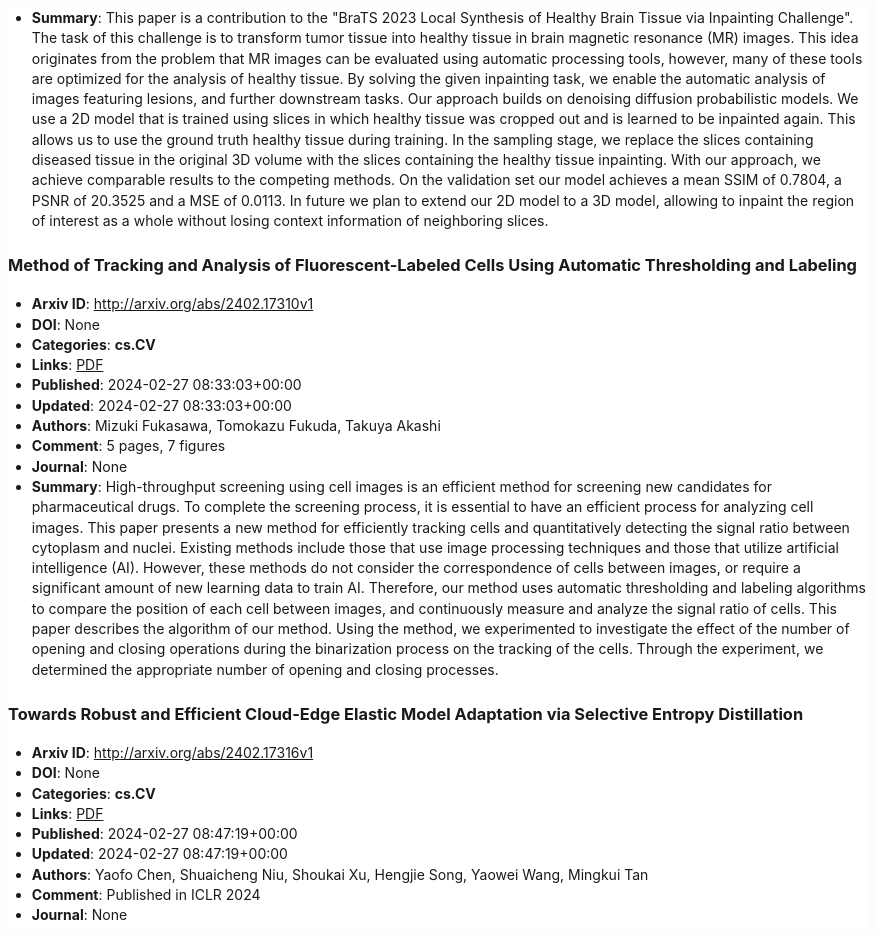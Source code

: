 - **Summary**: This paper is a contribution to the "BraTS 2023 Local Synthesis of Healthy Brain Tissue via Inpainting Challenge". The task of this challenge is to transform tumor tissue into healthy tissue in brain magnetic resonance (MR) images. This idea originates from the problem that MR images can be evaluated using automatic processing tools, however, many of these tools are optimized for the analysis of healthy tissue. By solving the given inpainting task, we enable the automatic analysis of images featuring lesions, and further downstream tasks. Our approach builds on denoising diffusion probabilistic models. We use a 2D model that is trained using slices in which healthy tissue was cropped out and is learned to be inpainted again. This allows us to use the ground truth healthy tissue during training. In the sampling stage, we replace the slices containing diseased tissue in the original 3D volume with the slices containing the healthy tissue inpainting. With our approach, we achieve comparable results to the competing methods. On the validation set our model achieves a mean SSIM of 0.7804, a PSNR of 20.3525 and a MSE of 0.0113. In future we plan to extend our 2D model to a 3D model, allowing to inpaint the region of interest as a whole without losing context information of neighboring slices.



### Method of Tracking and Analysis of Fluorescent-Labeled Cells Using Automatic Thresholding and Labeling
- **Arxiv ID**: http://arxiv.org/abs/2402.17310v1
- **DOI**: None
- **Categories**: **cs.CV**
- **Links**: [PDF](http://arxiv.org/pdf/2402.17310v1)
- **Published**: 2024-02-27 08:33:03+00:00
- **Updated**: 2024-02-27 08:33:03+00:00
- **Authors**: Mizuki Fukasawa, Tomokazu Fukuda, Takuya Akashi
- **Comment**: 5 pages, 7 figures
- **Journal**: None
- **Summary**: High-throughput screening using cell images is an efficient method for screening new candidates for pharmaceutical drugs. To complete the screening process, it is essential to have an efficient process for analyzing cell images. This paper presents a new method for efficiently tracking cells and quantitatively detecting the signal ratio between cytoplasm and nuclei. Existing methods include those that use image processing techniques and those that utilize artificial intelligence (AI). However, these methods do not consider the correspondence of cells between images, or require a significant amount of new learning data to train AI. Therefore, our method uses automatic thresholding and labeling algorithms to compare the position of each cell between images, and continuously measure and analyze the signal ratio of cells. This paper describes the algorithm of our method. Using the method, we experimented to investigate the effect of the number of opening and closing operations during the binarization process on the tracking of the cells. Through the experiment, we determined the appropriate number of opening and closing processes.



### Towards Robust and Efficient Cloud-Edge Elastic Model Adaptation via Selective Entropy Distillation
- **Arxiv ID**: http://arxiv.org/abs/2402.17316v1
- **DOI**: None
- **Categories**: **cs.CV**
- **Links**: [PDF](http://arxiv.org/pdf/2402.17316v1)
- **Published**: 2024-02-27 08:47:19+00:00
- **Updated**: 2024-02-27 08:47:19+00:00
- **Authors**: Yaofo Chen, Shuaicheng Niu, Shoukai Xu, Hengjie Song, Yaowei Wang, Mingkui Tan
- **Comment**: Published in ICLR 2024
- **Journal**: None